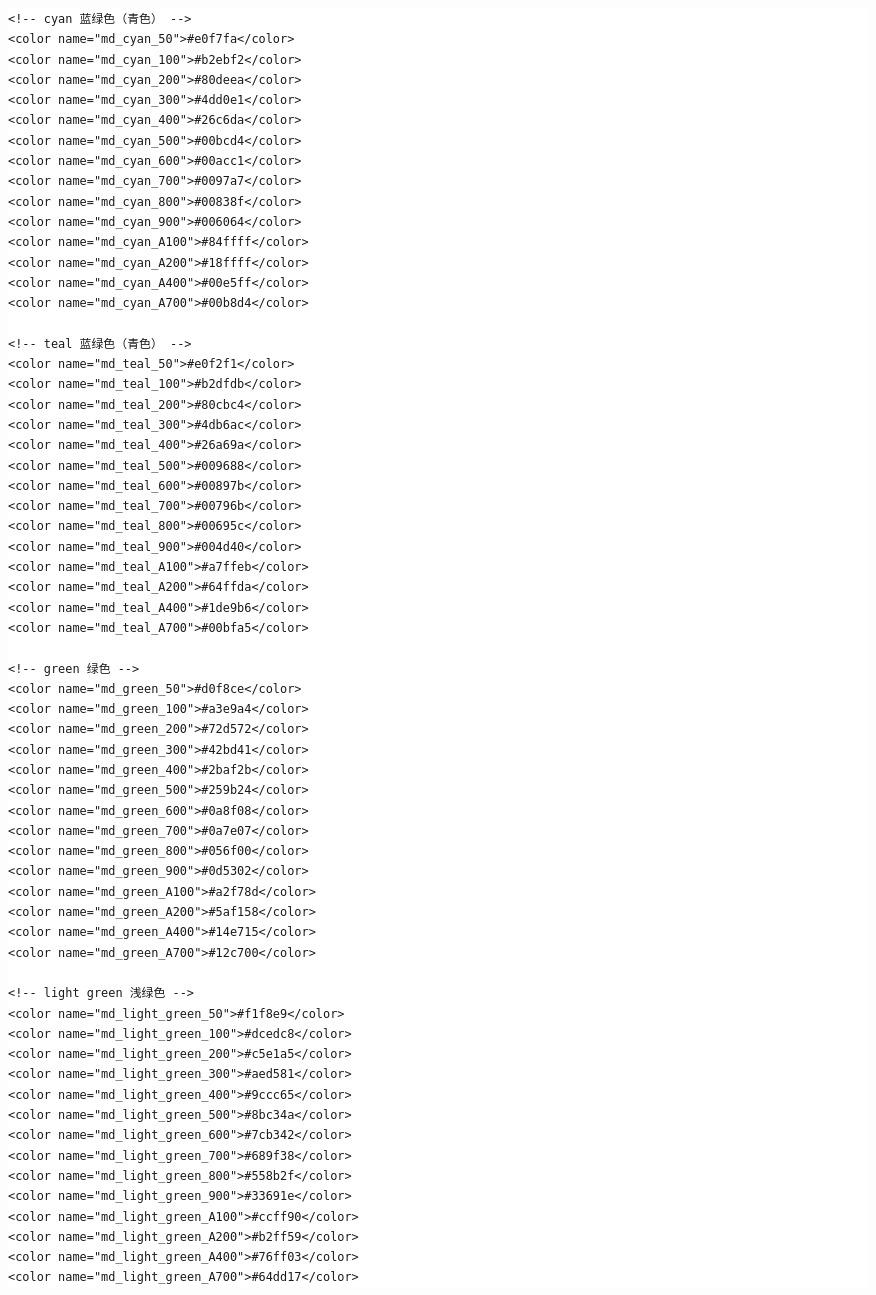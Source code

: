     <!-- cyan 蓝绿色（青色） -->
    <color name="md_cyan_50">#e0f7fa</color>
    <color name="md_cyan_100">#b2ebf2</color>
    <color name="md_cyan_200">#80deea</color>
    <color name="md_cyan_300">#4dd0e1</color>
    <color name="md_cyan_400">#26c6da</color>
    <color name="md_cyan_500">#00bcd4</color>
    <color name="md_cyan_600">#00acc1</color>
    <color name="md_cyan_700">#0097a7</color>
    <color name="md_cyan_800">#00838f</color>
    <color name="md_cyan_900">#006064</color>
    <color name="md_cyan_A100">#84ffff</color>
    <color name="md_cyan_A200">#18ffff</color>
    <color name="md_cyan_A400">#00e5ff</color>
    <color name="md_cyan_A700">#00b8d4</color>

    <!-- teal 蓝绿色（青色） -->
    <color name="md_teal_50">#e0f2f1</color>
    <color name="md_teal_100">#b2dfdb</color>
    <color name="md_teal_200">#80cbc4</color>
    <color name="md_teal_300">#4db6ac</color>
    <color name="md_teal_400">#26a69a</color>
    <color name="md_teal_500">#009688</color>
    <color name="md_teal_600">#00897b</color>
    <color name="md_teal_700">#00796b</color>
    <color name="md_teal_800">#00695c</color>
    <color name="md_teal_900">#004d40</color>
    <color name="md_teal_A100">#a7ffeb</color>
    <color name="md_teal_A200">#64ffda</color>
    <color name="md_teal_A400">#1de9b6</color>
    <color name="md_teal_A700">#00bfa5</color>

    <!-- green 绿色 -->
    <color name="md_green_50">#d0f8ce</color>
    <color name="md_green_100">#a3e9a4</color>
    <color name="md_green_200">#72d572</color>
    <color name="md_green_300">#42bd41</color>
    <color name="md_green_400">#2baf2b</color>
    <color name="md_green_500">#259b24</color>
    <color name="md_green_600">#0a8f08</color>
    <color name="md_green_700">#0a7e07</color>
    <color name="md_green_800">#056f00</color>
    <color name="md_green_900">#0d5302</color>
    <color name="md_green_A100">#a2f78d</color>
    <color name="md_green_A200">#5af158</color>
    <color name="md_green_A400">#14e715</color>
    <color name="md_green_A700">#12c700</color>

    <!-- light green 浅绿色 -->
    <color name="md_light_green_50">#f1f8e9</color>
    <color name="md_light_green_100">#dcedc8</color>
    <color name="md_light_green_200">#c5e1a5</color>
    <color name="md_light_green_300">#aed581</color>
    <color name="md_light_green_400">#9ccc65</color>
    <color name="md_light_green_500">#8bc34a</color>
    <color name="md_light_green_600">#7cb342</color>
    <color name="md_light_green_700">#689f38</color>
    <color name="md_light_green_800">#558b2f</color>
    <color name="md_light_green_900">#33691e</color>
    <color name="md_light_green_A100">#ccff90</color>
    <color name="md_light_green_A200">#b2ff59</color>
    <color name="md_light_green_A400">#76ff03</color>
    <color name="md_light_green_A700">#64dd17</color>
